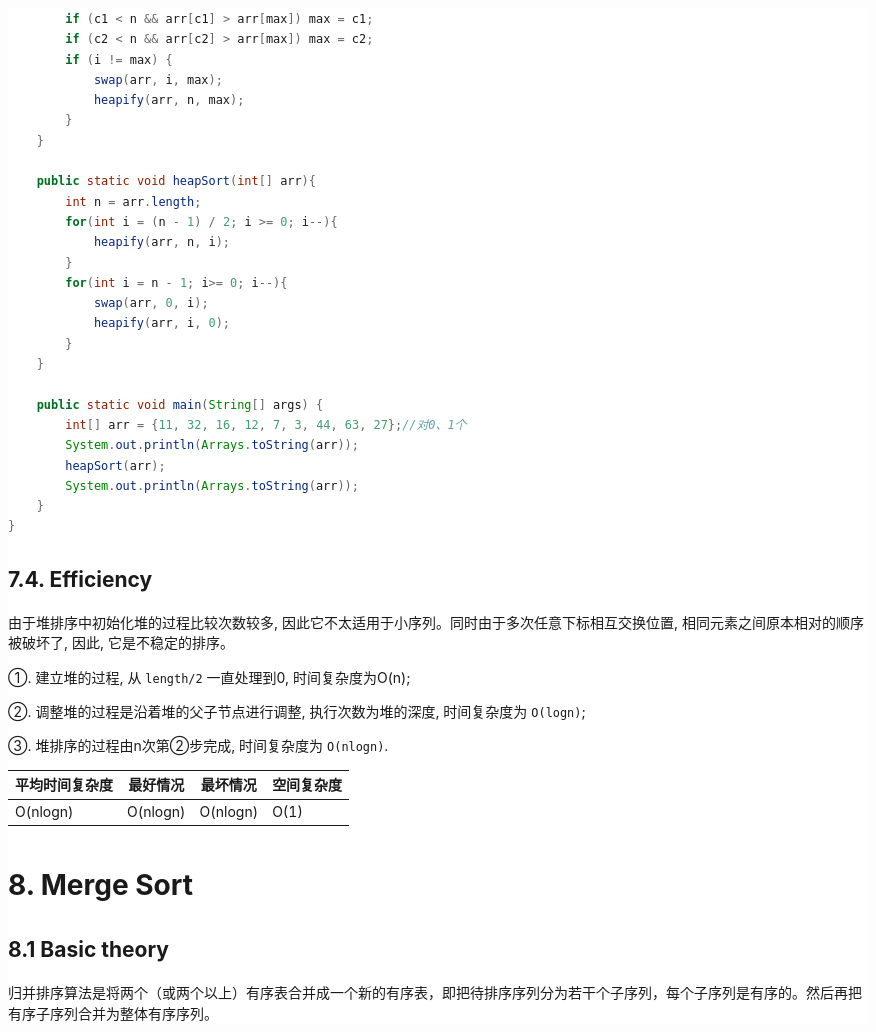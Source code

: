 ```java
        if (c1 < n && arr[c1] > arr[max]) max = c1;
        if (c2 < n && arr[c2] > arr[max]) max = c2;
        if (i != max) {
            swap(arr, i, max);
            heapify(arr, n, max);
        }
    }

    public static void heapSort(int[] arr){
        int n = arr.length;
        for(int i = (n - 1) / 2; i >= 0; i--){
            heapify(arr, n, i);
        }
        for(int i = n - 1; i>= 0; i--){
            swap(arr, 0, i);
            heapify(arr, i, 0);
        }
    }

    public static void main(String[] args) {
        int[] arr = {11, 32, 16, 12, 7, 3, 44, 63, 27};//对0、1个
        System.out.println(Arrays.toString(arr));
        heapSort(arr);
        System.out.println(Arrays.toString(arr));
    }
}
```

<a name="911f5eec"></a>
## 7.4. Efficiency

由于堆排序中初始化堆的过程比较次数较多, 因此它不太适用于小序列。同时由于多次任意下标相互交换位置, 相同元素之间原本相对的顺序被破坏了, 因此, 它是不稳定的排序。

①. 建立堆的过程, 从 `length/2` 一直处理到0, 时间复杂度为O(n);

②. 调整堆的过程是沿着堆的父子节点进行调整, 执行次数为堆的深度, 时间复杂度为 `O(logn)`;

③. 堆排序的过程由n次第②步完成, 时间复杂度为 `O(nlogn)`.

| 平均时间复杂度 | 最好情况 | 最坏情况 | 空间复杂度 |
| --- | --- | --- | --- |
| O(nlogn) | O(nlogn) | O(nlogn) | O(1) |


<a name="4d21c09a"></a>
# 8. Merge Sort

<a name="e2cfe50a"></a>
## 8.1 Basic theory

归并排序算法是将两个（或两个以上）有序表合并成一个新的有序表，即把待排序序列分为若干个子序列，每个子序列是有序的。然后再把有序子序列合并为整体有序序列。
